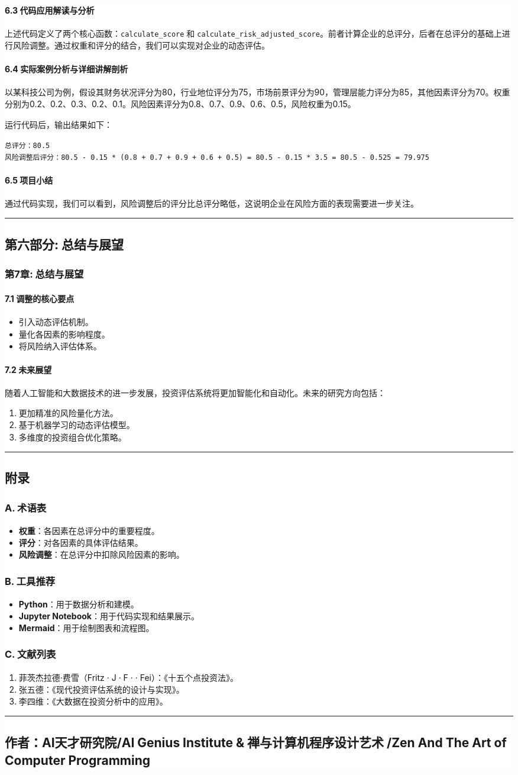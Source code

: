 #### 6.3 代码应用解读与分析  
上述代码定义了两个核心函数：`calculate_score` 和 `calculate_risk_adjusted_score`。前者计算企业的总评分，后者在总评分的基础上进行风险调整。通过权重和评分的结合，我们可以实现对企业的动态评估。  

#### 6.4 实际案例分析与详细讲解剖析  
以某科技公司为例，假设其财务状况评分为80，行业地位评分为75，市场前景评分为90，管理层能力评分为85，其他因素评分为70。权重分别为0.2、0.2、0.3、0.2、0.1。风险因素评分为0.8、0.7、0.9、0.6、0.5，风险权重为0.15。  

运行代码后，输出结果如下：  
```
总评分：80.5
风险调整后评分：80.5 - 0.15 * (0.8 + 0.7 + 0.9 + 0.6 + 0.5) = 80.5 - 0.15 * 3.5 = 80.5 - 0.525 = 79.975
```

#### 6.5 项目小结  
通过代码实现，我们可以看到，风险调整后的评分比总评分略低，这说明企业在风险方面的表现需要进一步关注。  

---

## 第六部分: 总结与展望

### 第7章: 总结与展望

#### 7.1 调整的核心要点  
- 引入动态评估机制。  
- 量化各因素的影响程度。  
- 将风险纳入评估体系。  

#### 7.2 未来展望  
随着人工智能和大数据技术的进一步发展，投资评估系统将更加智能化和自动化。未来的研究方向包括：  
1. 更加精准的风险量化方法。  
2. 基于机器学习的动态评估模型。  
3. 多维度的投资组合优化策略。  

---

## 附录

### A. 术语表  
- **权重**：各因素在总评分中的重要程度。  
- **评分**：对各因素的具体评估结果。  
- **风险调整**：在总评分中扣除风险因素的影响。  

### B. 工具推荐  
- **Python**：用于数据分析和建模。  
- **Jupyter Notebook**：用于代码实现和结果展示。  
- **Mermaid**：用于绘制图表和流程图。  

### C. 文献列表  
1. 菲茨杰拉德·费雪（Fritz · J · F · · Fei）：《十五个点投资法》。  
2. 张五德：《现代投资评估系统的设计与实现》。  
3. 李四维：《大数据在投资分析中的应用》。  

---

## 作者：AI天才研究院/AI Genius Institute & 禅与计算机程序设计艺术 /Zen And The Art of Computer Programming

